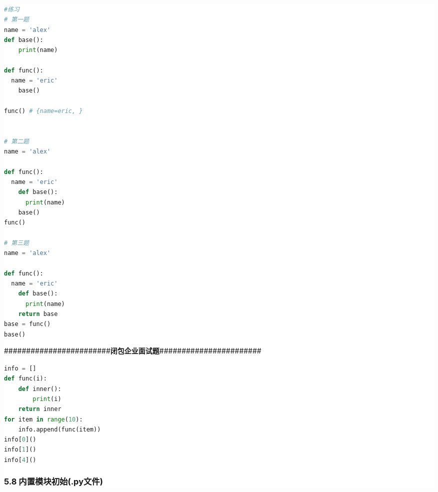   ```python
  #练习
  # 第一题
  name = 'alex'
  def base():
      print(name)
  
  def func():
   	name = 'eric'
      base()
  
  func() # {name=eric, }
      
  
  # 第二题
  name = 'alex'
  
  def func():
   	name = 'eric'
      def base():
      	print(name)
      base()
  func()
  
  # 第三题
  name = 'alex'
  
  def func():
   	name = 'eric'
      def base():
      	print(name)
      return base 
  base = func()
  base()
  
  ```

  ########################**闭包企业面试题**#######################

  ```python
  info = []
  def func(i):
      def inner():
          print(i)
      return inner
  for item in range(10):
      info.append(func(item))
  info[0]()
  info[1]()
  info[4]()
  ```

### 5.8 内置模块初始(.py文件)
